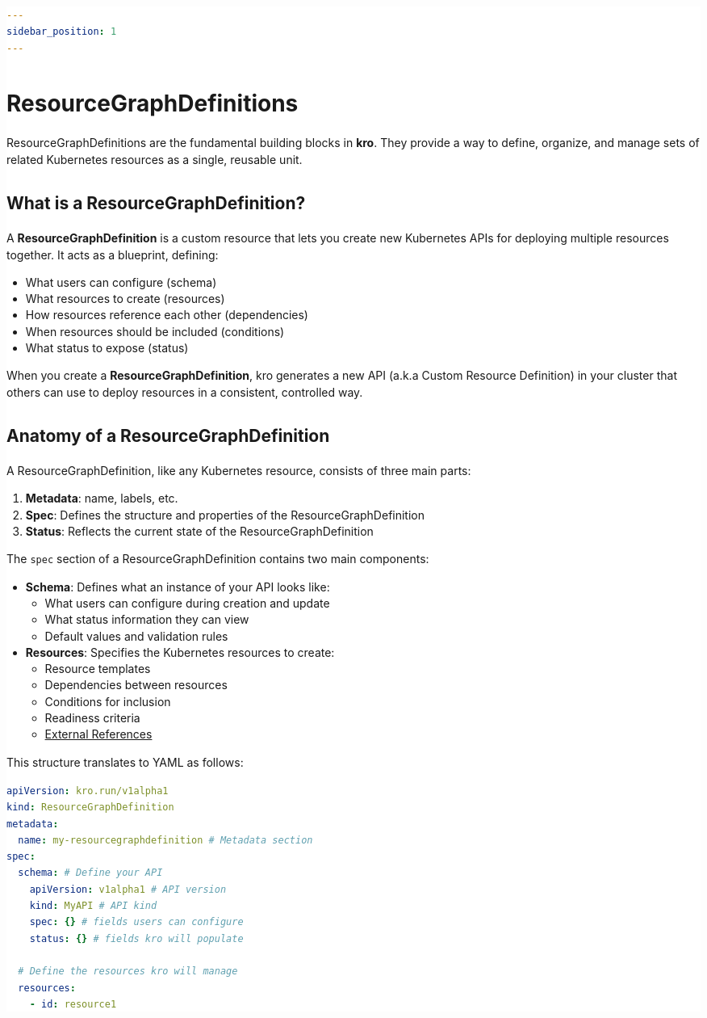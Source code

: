 ```yaml
---
sidebar_position: 1
---
```


# ResourceGraphDefinitions

ResourceGraphDefinitions are the fundamental building blocks in **kro**. They provide a
way to define, organize, and manage sets of related Kubernetes resources as a
single, reusable unit.

## What is a ResourceGraphDefinition?

A **ResourceGraphDefinition** is a custom resource that lets you create new Kubernetes
APIs for deploying multiple resources together. It acts as a blueprint,
defining:

- What users can configure (schema)
- What resources to create (resources)
- How resources reference each other (dependencies)
- When resources should be included (conditions)
- What status to expose (status)

When you create a **ResourceGraphDefinition**, kro generates a new API (a.k.a Custom
Resource Definition) in your cluster that others can use to deploy resources in a
consistent, controlled way.

## Anatomy of a ResourceGraphDefinition

A ResourceGraphDefinition, like any Kubernetes resource, consists of three main parts:

1. **Metadata**: name, labels, etc.
2. **Spec**: Defines the structure and properties of the ResourceGraphDefinition
3. **Status**: Reflects the current state of the ResourceGraphDefinition

The `spec` section of a ResourceGraphDefinition contains two main components:

- **Schema**: Defines what an instance of your API looks like:
  - What users can configure during creation and update
  - What status information they can view
  - Default values and validation rules
- **Resources**: Specifies the Kubernetes resources to create:
  - Resource templates
  - Dependencies between resources
  - Conditions for inclusion
  - Readiness criteria
  - [External References](#resourcegraphdefinition-more-about-resources)

This structure translates to YAML as follows:

```yaml
apiVersion: kro.run/v1alpha1
kind: ResourceGraphDefinition
metadata:
  name: my-resourcegraphdefinition # Metadata section
spec:
  schema: # Define your API
    apiVersion: v1alpha1 # API version
    kind: MyAPI # API kind
    spec: {} # fields users can configure
    status: {} # fields kro will populate

  # Define the resources kro will manage
  resources:
    - id: resource1
```